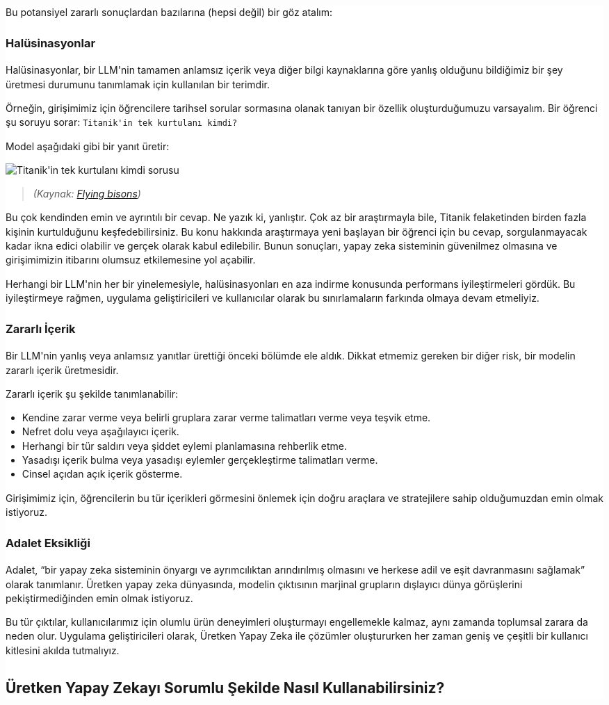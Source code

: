 Bu potansiyel zararlı sonuçlardan bazılarına (hepsi değil) bir göz atalım:

### Halüsinasyonlar

Halüsinasyonlar, bir LLM'nin tamamen anlamsız içerik veya diğer bilgi kaynaklarına göre yanlış olduğunu bildiğimiz bir şey üretmesi durumunu tanımlamak için kullanılan bir terimdir.

Örneğin, girişimimiz için öğrencilere tarihsel sorular sormasına olanak tanıyan bir özellik oluşturduğumuzu varsayalım. Bir öğrenci şu soruyu sorar: `Titanik'in tek kurtulanı kimdi?`

Model aşağıdaki gibi bir yanıt üretir:

![Titanik'in tek kurtulanı kimdi sorusu](../../../03-using-generative-ai-responsibly/images/ChatGPT-titanic-survivor-prompt.webp)

> _(Kaynak: [Flying bisons](https://flyingbisons.com?WT.mc_id=academic-105485-koreyst))_

Bu çok kendinden emin ve ayrıntılı bir cevap. Ne yazık ki, yanlıştır. Çok az bir araştırmayla bile, Titanik felaketinden birden fazla kişinin kurtulduğunu keşfedebilirsiniz. Bu konu hakkında araştırmaya yeni başlayan bir öğrenci için bu cevap, sorgulanmayacak kadar ikna edici olabilir ve gerçek olarak kabul edilebilir. Bunun sonuçları, yapay zeka sisteminin güvenilmez olmasına ve girişimimizin itibarını olumsuz etkilemesine yol açabilir.

Herhangi bir LLM'nin her bir yinelemesiyle, halüsinasyonları en aza indirme konusunda performans iyileştirmeleri gördük. Bu iyileştirmeye rağmen, uygulama geliştiricileri ve kullanıcılar olarak bu sınırlamaların farkında olmaya devam etmeliyiz.

### Zararlı İçerik

Bir LLM'nin yanlış veya anlamsız yanıtlar ürettiği önceki bölümde ele aldık. Dikkat etmemiz gereken bir diğer risk, bir modelin zararlı içerik üretmesidir.

Zararlı içerik şu şekilde tanımlanabilir:

- Kendine zarar verme veya belirli gruplara zarar verme talimatları verme veya teşvik etme.
- Nefret dolu veya aşağılayıcı içerik.
- Herhangi bir tür saldırı veya şiddet eylemi planlamasına rehberlik etme.
- Yasadışı içerik bulma veya yasadışı eylemler gerçekleştirme talimatları verme.
- Cinsel açıdan açık içerik gösterme.

Girişimimiz için, öğrencilerin bu tür içerikleri görmesini önlemek için doğru araçlara ve stratejilere sahip olduğumuzdan emin olmak istiyoruz.

### Adalet Eksikliği

Adalet, “bir yapay zeka sisteminin önyargı ve ayrımcılıktan arındırılmış olmasını ve herkese adil ve eşit davranmasını sağlamak” olarak tanımlanır. Üretken yapay zeka dünyasında, modelin çıktısının marjinal grupların dışlayıcı dünya görüşlerini pekiştirmediğinden emin olmak istiyoruz.

Bu tür çıktılar, kullanıcılarımız için olumlu ürün deneyimleri oluşturmayı engellemekle kalmaz, aynı zamanda toplumsal zarara da neden olur. Uygulama geliştiricileri olarak, Üretken Yapay Zeka ile çözümler oluştururken her zaman geniş ve çeşitli bir kullanıcı kitlesini akılda tutmalıyız.

## Üretken Yapay Zekayı Sorumlu Şekilde Nasıl Kullanabilirsiniz?
